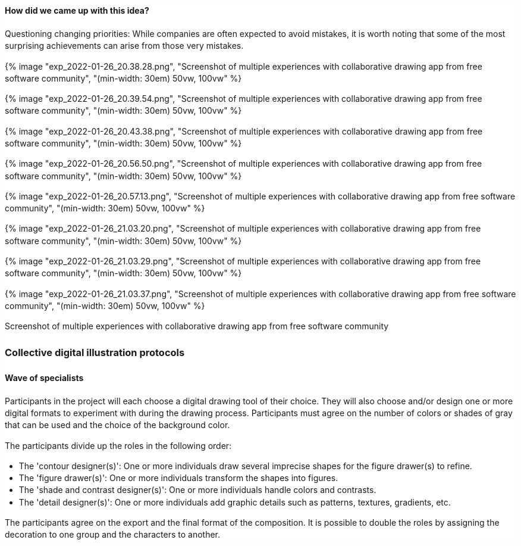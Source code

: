 #### How did we came up with this idea?

Questioning changing priorities: While companies are often expected to
avoid mistakes, it is worth noting that some of the most surprising
achievements can arise from those very mistakes.

{% image "exp_2022-01-26_20.38.28.png", "Screenshot of multiple experiences with collaborative drawing app from free software community", "(min-width: 30em) 50vw, 100vw" %}

{% image "exp_2022-01-26_20.39.54.png", "Screenshot of multiple experiences with collaborative drawing app from free software community", "(min-width: 30em) 50vw, 100vw" %}

{% image "exp_2022-01-26_20.43.38.png", "Screenshot of multiple experiences with collaborative drawing app from free software community", "(min-width: 30em) 50vw, 100vw" %}

{% image "exp_2022-01-26_20.56.50.png", "Screenshot of multiple experiences with collaborative drawing app from free software community", "(min-width: 30em) 50vw, 100vw" %}

{% image "exp_2022-01-26_20.57.13.png", "Screenshot of multiple experiences with collaborative drawing app from free software community", "(min-width: 30em) 50vw, 100vw" %}

{% image "exp_2022-01-26_21.03.20.png", "Screenshot of multiple experiences with collaborative drawing app from free software community", "(min-width: 30em) 50vw, 100vw" %}

{% image "exp_2022-01-26_21.03.29.png", "Screenshot of multiple experiences with collaborative drawing app from free software community", "(min-width: 30em) 50vw, 100vw" %}

{% image "exp_2022-01-26_21.03.37.png", "Screenshot of multiple experiences with collaborative drawing app from free software community", "(min-width: 30em) 50vw, 100vw" %}
<figcaption>Screenshot of multiple experiences with collaborative drawing app from free software community</figcaption>

### Collective digital illustration protocols

#### Wave of specialists

Participants in the project will each choose a digital drawing tool of
their choice. They will also choose and/or design one or more digital
formats to experiment with during the drawing process. Participants must
agree on the number of colors or shades of gray that can be used and the
choice of the background color.

The participants divide up the roles in the following order:

-   The \'contour designer(s)\': One or more individuals draw several
    imprecise shapes for the figure drawer(s) to refine.
-   The \'figure drawer(s)\': One or more individuals transform the
    shapes into figures.
-   The \'shade and contrast designer(s)\': One or more individuals
    handle colors and contrasts.
-    The \'detail designer(s)\': One or more individuals add graphic
    details such as patterns, textures, gradients, etc.

The participants agree on the export and the final format of the
composition. It is possible to double the roles by assigning the
decoration to one group and the characters to another.
